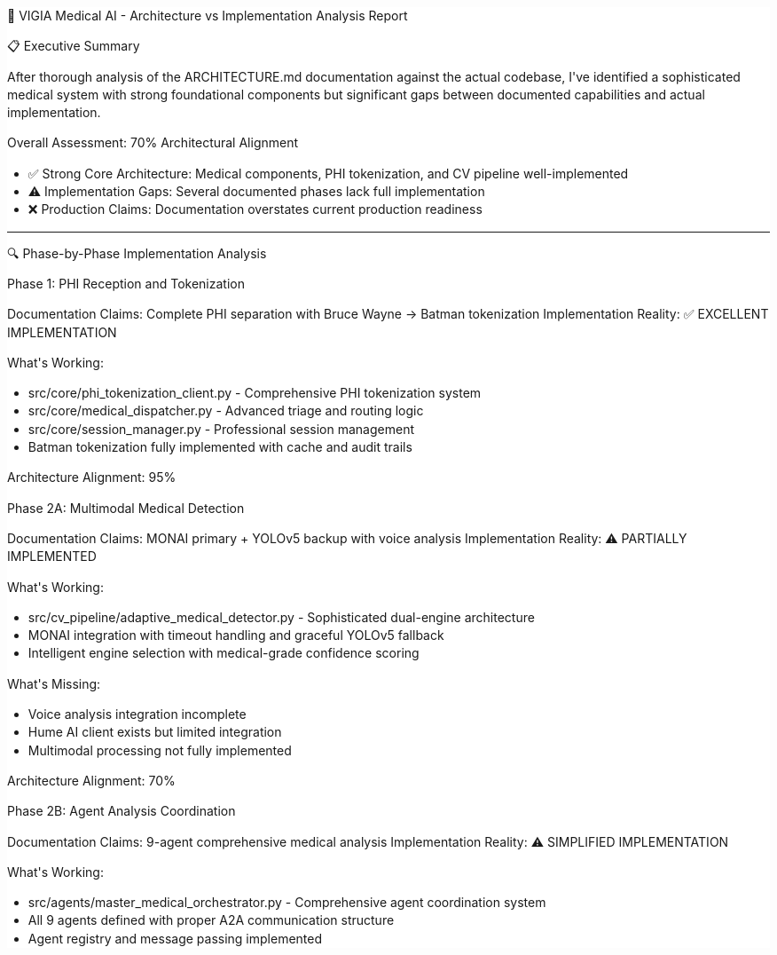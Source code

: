  🏥 VIGIA Medical AI - Architecture vs Implementation Analysis Report

  📋 Executive Summary

  After thorough analysis of the ARCHITECTURE.md documentation against the actual codebase, I've identified a
  sophisticated medical system with strong foundational components but significant gaps between documented
  capabilities and actual implementation.

  Overall Assessment: 70% Architectural Alignment
  - ✅ Strong Core Architecture: Medical components, PHI tokenization, and CV pipeline well-implemented
  - ⚠️ Implementation Gaps: Several documented phases lack full implementation
  - ❌ Production Claims: Documentation overstates current production readiness

  ---
  🔍 Phase-by-Phase Implementation Analysis

  Phase 1: PHI Reception and Tokenization

  Documentation Claims: Complete PHI separation with Bruce Wayne → Batman tokenization
  Implementation Reality: ✅ EXCELLENT IMPLEMENTATION

  What's Working:
  - src/core/phi_tokenization_client.py - Comprehensive PHI tokenization system
  - src/core/medical_dispatcher.py - Advanced triage and routing logic
  - src/core/session_manager.py - Professional session management
  - Batman tokenization fully implemented with cache and audit trails

  Architecture Alignment: 95%

  Phase 2A: Multimodal Medical Detection

  Documentation Claims: MONAI primary + YOLOv5 backup with voice analysis
  Implementation Reality: ⚠️ PARTIALLY IMPLEMENTED

  What's Working:
  - src/cv_pipeline/adaptive_medical_detector.py - Sophisticated dual-engine architecture
  - MONAI integration with timeout handling and graceful YOLOv5 fallback
  - Intelligent engine selection with medical-grade confidence scoring

  What's Missing:
  - Voice analysis integration incomplete
  - Hume AI client exists but limited integration
  - Multimodal processing not fully implemented

  Architecture Alignment: 70%

  Phase 2B: Agent Analysis Coordination

  Documentation Claims: 9-agent comprehensive medical analysis
  Implementation Reality: ⚠️ SIMPLIFIED IMPLEMENTATION

  What's Working:
  - src/agents/master_medical_orchestrator.py - Comprehensive agent coordination system
  - All 9 agents defined with proper A2A communication structure
  - Agent registry and message passing implemented
